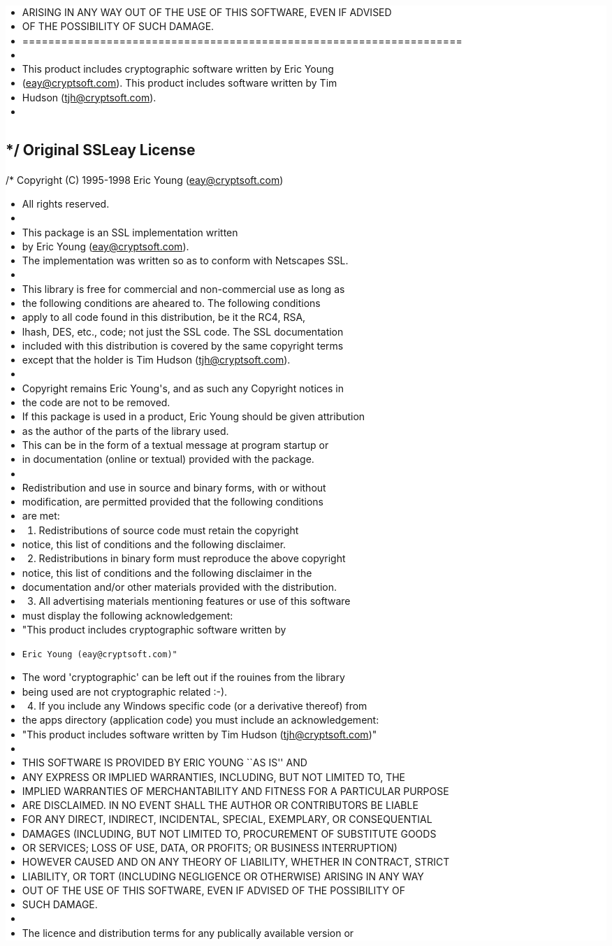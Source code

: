  * ARISING IN ANY WAY OUT OF THE USE OF THIS SOFTWARE, EVEN IF ADVISED
 * OF THE POSSIBILITY OF SUCH DAMAGE.
 * ====================================================================
 *
 * This product includes cryptographic software written by Eric Young
 * (eay@cryptsoft.com).  This product includes software written by Tim
 * Hudson (tjh@cryptsoft.com).
 *
 */
 Original SSLeay License
 -----------------------
/* Copyright (C) 1995-1998 Eric Young (eay@cryptsoft.com)
 * All rights reserved.
 *
 * This package is an SSL implementation written
 * by Eric Young (eay@cryptsoft.com).
 * The implementation was written so as to conform with Netscapes SSL.
 *
 * This library is free for commercial and non-commercial use as long as
 * the following conditions are aheared to.  The following conditions
 * apply to all code found in this distribution, be it the RC4, RSA,
 * lhash, DES, etc., code; not just the SSL code.  The SSL documentation
 * included with this distribution is covered by the same copyright terms
 * except that the holder is Tim Hudson (tjh@cryptsoft.com).
 *
 * Copyright remains Eric Young's, and as such any Copyright notices in
 * the code are not to be removed.
 * If this package is used in a product, Eric Young should be given attribution
 * as the author of the parts of the library used.
 * This can be in the form of a textual message at program startup or
 * in documentation (online or textual) provided with the package.
 *
 * Redistribution and use in source and binary forms, with or without
 * modification, are permitted provided that the following conditions
 * are met:
 * 1. Redistributions of source code must retain the copyright
 *    notice, this list of conditions and the following disclaimer.
 * 2. Redistributions in binary form must reproduce the above copyright
 *    notice, this list of conditions and the following disclaimer in the
 *    documentation and/or other materials provided with the distribution.
 * 3. All advertising materials mentioning features or use of this software
 *    must display the following acknowledgement:
 *    "This product includes cryptographic software written by
 *     Eric Young (eay@cryptsoft.com)"
 *    The word 'cryptographic' can be left out if the rouines from the library
 *    being used are not cryptographic related :-).
 * 4. If you include any Windows specific code (or a derivative thereof) from
 *    the apps directory (application code) you must include an acknowledgement:
 *    "This product includes software written by Tim Hudson (tjh@cryptsoft.com)"
 *
 * THIS SOFTWARE IS PROVIDED BY ERIC YOUNG ``AS IS'' AND
 * ANY EXPRESS OR IMPLIED WARRANTIES, INCLUDING, BUT NOT LIMITED TO, THE
 * IMPLIED WARRANTIES OF MERCHANTABILITY AND FITNESS FOR A PARTICULAR PURPOSE
 * ARE DISCLAIMED.  IN NO EVENT SHALL THE AUTHOR OR CONTRIBUTORS BE LIABLE
 * FOR ANY DIRECT, INDIRECT, INCIDENTAL, SPECIAL, EXEMPLARY, OR CONSEQUENTIAL
 * DAMAGES (INCLUDING, BUT NOT LIMITED TO, PROCUREMENT OF SUBSTITUTE GOODS
 * OR SERVICES; LOSS OF USE, DATA, OR PROFITS; OR BUSINESS INTERRUPTION)
 * HOWEVER CAUSED AND ON ANY THEORY OF LIABILITY, WHETHER IN CONTRACT, STRICT
 * LIABILITY, OR TORT (INCLUDING NEGLIGENCE OR OTHERWISE) ARISING IN ANY WAY
 * OUT OF THE USE OF THIS SOFTWARE, EVEN IF ADVISED OF THE POSSIBILITY OF
 * SUCH DAMAGE.
 *
 * The licence and distribution terms for any publically available version or